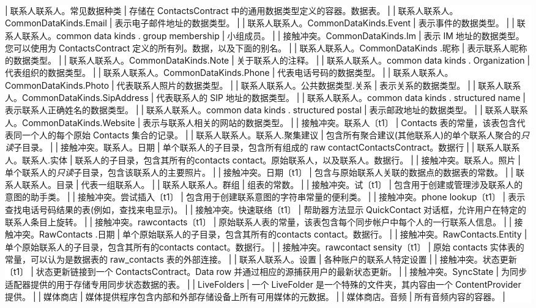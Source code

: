 | 联系人联系人。常见数据种类 | 存储在 ContactsContract 中的通用数据类型定义的容器。数据表。 |
| 联系人联系人。CommonDataKinds.Email | 表示电子邮件地址的数据类型。 |
| 联系人联系人。CommonDataKinds.Event | 表示事件的数据类型。 |
| 联系人联系人。common data kinds . group membership | 小组成员。 |
| 接触冲突。CommonDataKinds.Im | 表示 IM 地址的数据类型。您可以使用为 ContactsContract 定义的所有列。数据，以及下面的别名。 |
| 联系人联系人。CommonDataKinds .昵称 | 表示联系人昵称的数据类型。 |
| 联系人联系人。CommonDataKinds.Note | 关于联系人的注释。 |
| 联系人联系人。common data kinds . Organization | 代表组织的数据类型。 |
| 联系人联系人。CommonDataKinds.Phone | 代表电话号码的数据类型。 |
| 联系人联系人。CommonDataKinds.Photo | 代表联系人照片的数据类型。 |
| 联系人联系人。公共数据类型.关系 | 表示关系的数据类型。 |
| 联系人联系人。CommonDataKinds.SipAddress | 代表联系人的 SIP 地址的数据类型。 |
| 联系人联系人。common data kinds . structured name | 表示联系人正确姓名的数据类型。 |
| 联系人联系人。common data kinds . structured postal | 表示邮政地址的数据类型。 |
| 联系人联系人。CommonDataKinds.Website | 表示与联系人相关的网站的数据类型。 |
| 接触冲突。联系人〔t1〕 | Contacts 表的常量，该表包含代表同一个人的每个原始 Contacts 集合的记录。 |
| 联系人联系人。联系人.聚集建议 | 包含所有聚合建议(其他联系人)的单个联系人聚合的*只读*子目录。 |
| 接触冲突。联系人。日期 | 单个联系人的子目录，包含所有组成的 raw contactContactsContract。数据行 |
| 联系人联系人。联系人.实体 | 联系人的子目录，包含其所有的contacts contact。原始联系人，以及联系人。数据行。 |
| 接触冲突。联系人。照片 | 单个联系人的*只读*子目录，包含该联系人的主要照片。 |
| 接触冲突。日期〔t1〕 | 包含与原始联系人关联的数据点的数据表的常数。 |
| 联系人联系人。目录 | 代表一组联系人。 |
| 联系人联系人。群组 | 组表的常数。 |
| 接触冲突。试〔t1〕 | 包含用于创建或管理涉及联系人的意图的助手类。 |
| 接触冲突。尝试插入〔t1〕 | 包含用于创建联系意图的字符串常量的便利类。 |
| 接触冲突。phone lookup〔t1〕 | 表示查找电话号码结果的表(例如，查找来电显示)。 |
| 接触冲突。快速联络〔t1〕 | 帮助器方法显示 QuickContact 对话框，允许用户在特定的联系人条目上旋转。 |
| 接触冲突。rawcontacts〔t1〕 | 原始联系人表的常量，该表包含每个同步帐户中每个人的一行联系人信息。 |
| 接触冲突。RawContacts .日期 | 单个原始联系人的子目录，包含其所有的contacts contact。数据行。 |
| 接触冲突。RawContacts.Entity | 单个原始联系人的子目录，包含其所有的contacts contact。数据行。 |
| 接触冲突。rawcontact sensity〔t1〕 | 原始 contacts 实体表的常量，可以认为是数据表的 raw_contacts 表的外部连接。 |
| 联系人联系人。设置 | 各种账户的联系人特定设置 |
| 接触冲突。状态更新〔t1〕 | 状态更新链接到一个 ContactsContract。Data row 并通过相应的源捕获用户的最新状态更新。 |
| 接触冲突。SyncState | 为同步适配器提供的用于存储专用同步状态数据的表。 |
| LiveFolders | 一个 LiveFolder 是一个特殊的文件夹，其内容由一个 ContentProvider 提供。 |
| 媒体商店 | 媒体提供程序包含内部和外部存储设备上所有可用媒体的元数据。 |
| 媒体商店。音频 | 所有音频内容的容器。 |